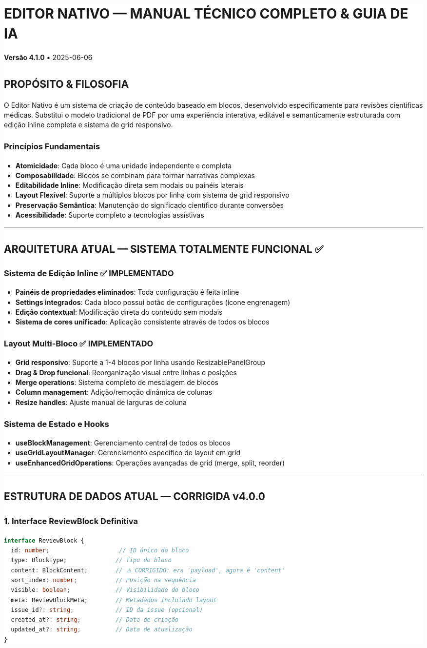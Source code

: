 
# EDITOR NATIVO — MANUAL TÉCNICO COMPLETO & GUIA DE IA
**Versão 4.1.0** • 2025-06-06

## PROPÓSITO & FILOSOFIA

O Editor Nativo é um sistema de criação de conteúdo baseado em blocos, desenvolvido especificamente para revisões científicas médicas. Substitui o modelo tradicional de PDF por uma experiência interativa, editável e semanticamente estruturada com edição inline completa e sistema de grid responsivo.

### Princípios Fundamentais
- **Atomicidade**: Cada bloco é uma unidade independente e completa
- **Composabilidade**: Blocos se combinam para formar narrativas complexas  
- **Editabilidade Inline**: Modificação direta sem modais ou painéis laterais
- **Layout Flexível**: Suporte a múltiplos blocos por linha com sistema de grid responsivo
- **Preservação Semântica**: Manutenção do significado científico durante conversões
- **Acessibilidade**: Suporte completo a tecnologias assistivas

---

## ARQUITETURA ATUAL — SISTEMA TOTALMENTE FUNCIONAL ✅

### Sistema de Edição Inline ✅ IMPLEMENTADO
- **Painéis de propriedades eliminados**: Toda configuração é feita inline
- **Settings integrados**: Cada bloco possui botão de configurações (ícone engrenagem)
- **Edição contextual**: Modificação direta do conteúdo sem modais
- **Sistema de cores unificado**: Aplicação consistente através de todos os blocos

### Layout Multi-Bloco ✅ IMPLEMENTADO
- **Grid responsivo**: Suporte a 1-4 blocos por linha usando ResizablePanelGroup
- **Drag & Drop funcional**: Reorganização visual entre linhas e posições
- **Merge operations**: Sistema completo de mesclagem de blocos
- **Column management**: Adição/remoção dinâmica de colunas
- **Resize handles**: Ajuste manual de larguras de coluna

### Sistema de Estado e Hooks
- **useBlockManagement**: Gerenciamento central de todos os blocos
- **useGridLayoutManager**: Gerenciamento específico de layout em grid
- **useEnhancedGridOperations**: Operações avançadas de grid (merge, split, reorder)

---

## ESTRUTURA DE DADOS ATUAL — CORRIGIDA v4.0.0

### 1. Interface ReviewBlock Definitiva
```typescript
interface ReviewBlock {
  id: number;                    // ID único do bloco
  type: BlockType;              // Tipo do bloco
  content: BlockContent;        // ⚠️ CORRIGIDO: era 'payload', agora é 'content'
  sort_index: number;           // Posição na sequência
  visible: boolean;             // Visibilidade do bloco
  meta: ReviewBlockMeta;        // Metadados incluindo layout
  issue_id?: string;            // ID da issue (opcional)
  created_at?: string;          // Data de criação
  updated_at?: string;          // Data de atualização
}
```

